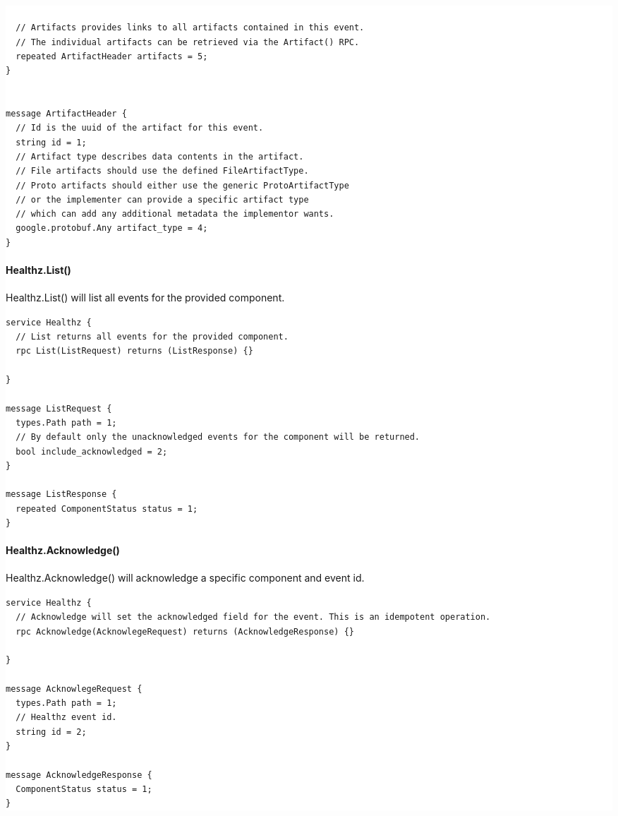 ```

  // Artifacts provides links to all artifacts contained in this event.
  // The individual artifacts can be retrieved via the Artifact() RPC.
  repeated ArtifactHeader artifacts = 5;
}


message ArtifactHeader {
  // Id is the uuid of the artifact for this event.
  string id = 1;
  // Artifact type describes data contents in the artifact.
  // File artifacts should use the defined FileArtifactType.
  // Proto artifacts should either use the generic ProtoArtifactType
  // or the implementer can provide a specific artifact type
  // which can add any additional metadata the implementor wants.
  google.protobuf.Any artifact_type = 4;
}  

```

#### Healthz.List()

Healthz.List() will list all events for the provided component.


```
service Healthz {
  // List returns all events for the provided component.
  rpc List(ListRequest) returns (ListResponse) {}

}

message ListRequest {
  types.Path path = 1;
  // By default only the unacknowledged events for the component will be returned.
  bool include_acknowledged = 2;
}

message ListResponse {
  repeated ComponentStatus status = 1;
}

```

#### Healthz.Acknowledge()

Healthz.Acknowledge() will acknowledge a specific component and event id.


```
service Healthz {
  // Acknowledge will set the acknowledged field for the event. This is an idempotent operation.
  rpc Acknowledge(AcknowlegeRequest) returns (AcknowledgeResponse) {}

}

message AcknowlegeRequest {
  types.Path path = 1;
  // Healthz event id.
  string id = 2;
}

message AcknowledgeResponse {
  ComponentStatus status = 1;
}

```